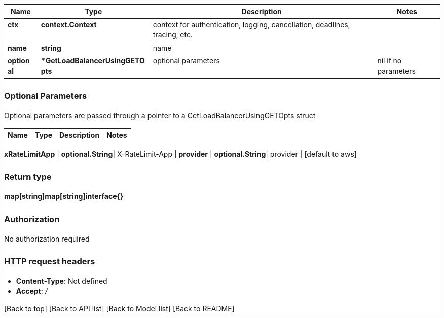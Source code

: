 Name | Type | Description  | Notes
------------- | ------------- | ------------- | -------------
**ctx** | **context.Context** | context for authentication, logging, cancellation, deadlines, tracing, etc.
**name** | **string**| name | 
 **optional** | ***GetLoadBalancerUsingGETOpts** | optional parameters | nil if no parameters

### Optional Parameters

Optional parameters are passed through a pointer to a GetLoadBalancerUsingGETOpts struct


Name | Type | Description  | Notes
------------- | ------------- | ------------- | -------------

 **xRateLimitApp** | **optional.String**| X-RateLimit-App | 
 **provider** | **optional.String**| provider | [default to aws]

### Return type

[**map[string]map[string]interface{}**](map[string]interface{}.md)

### Authorization

No authorization required

### HTTP request headers

- **Content-Type**: Not defined
- **Accept**: */*

[[Back to top]](#) [[Back to API list]](../README.md#documentation-for-api-endpoints)
[[Back to Model list]](../README.md#documentation-for-models)
[[Back to README]](../README.md)

